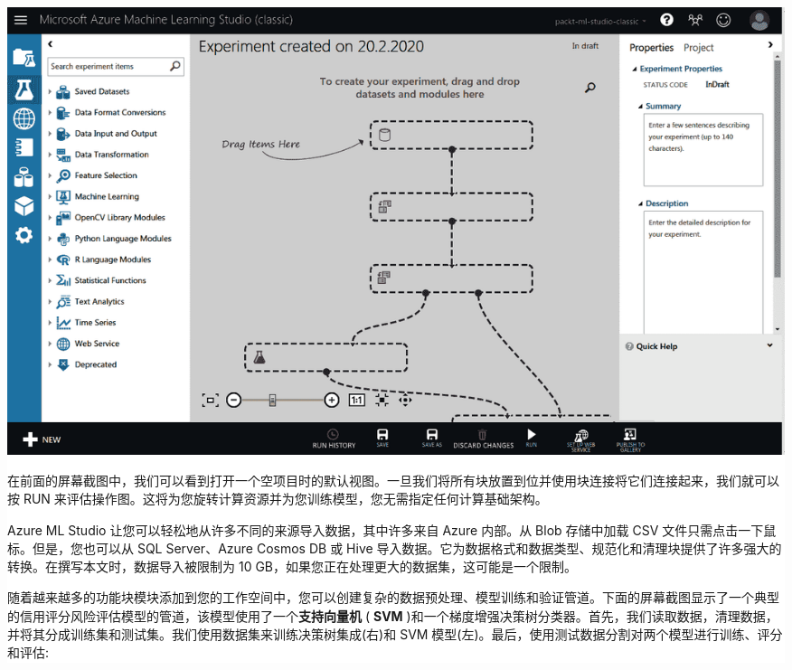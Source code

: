 ![](img/83d348b8-db61-4058-b7ef-d0f9b19382e5.png)

在前面的屏幕截图中，我们可以看到打开一个空项目时的默认视图。一旦我们将所有块放置到位并使用块连接将它们连接起来，我们就可以按 RUN 来评估操作图。这将为您旋转计算资源并为您训练模型，您无需指定任何计算基础架构。

Azure ML Studio 让您可以轻松地从许多不同的来源导入数据，其中许多来自 Azure 内部。从 Blob 存储中加载 CSV 文件只需点击一下鼠标。但是，您也可以从 SQL Server、Azure Cosmos DB 或 Hive 导入数据。它为数据格式和数据类型、规范化和清理块提供了许多强大的转换。在撰写本文时，数据导入被限制为 10 GB，如果您正在处理更大的数据集，这可能是一个限制。

随着越来越多的功能块模块添加到您的工作空间中，您可以创建复杂的数据预处理、模型训练和验证管道。下面的屏幕截图显示了一个典型的信用评分风险评估模型的管道，该模型使用了一个**支持向量机** ( **SVM** )和一个梯度增强决策树分类器。首先，我们读取数据，清理数据，并将其分成训练集和测试集。我们使用数据集来训练决策树集成(右)和 SVM 模型(左)。最后，使用测试数据分割对两个模型进行训练、评分和评估:
